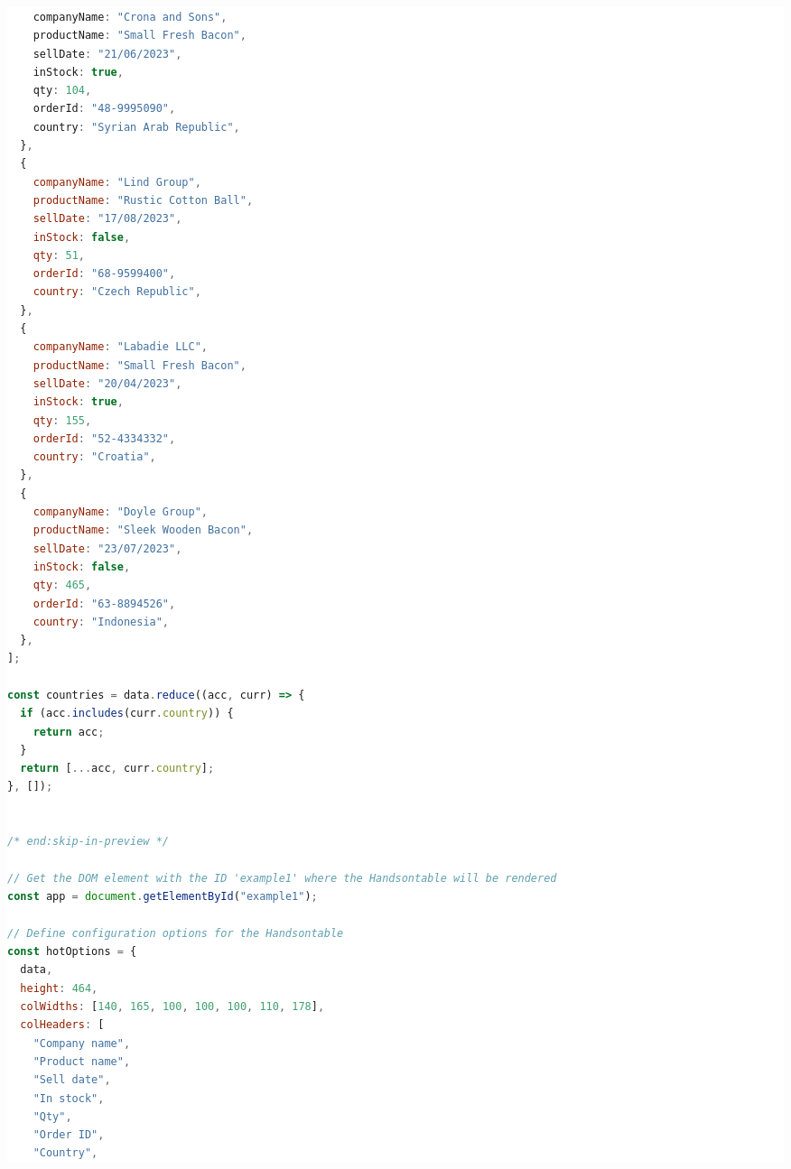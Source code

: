 ```js
    companyName: "Crona and Sons",
    productName: "Small Fresh Bacon",
    sellDate: "21/06/2023",
    inStock: true,
    qty: 104,
    orderId: "48-9995090",
    country: "Syrian Arab Republic",
  },
  {
    companyName: "Lind Group",
    productName: "Rustic Cotton Ball",
    sellDate: "17/08/2023",
    inStock: false,
    qty: 51,
    orderId: "68-9599400",
    country: "Czech Republic",
  },
  {
    companyName: "Labadie LLC",
    productName: "Small Fresh Bacon",
    sellDate: "20/04/2023",
    inStock: true,
    qty: 155,
    orderId: "52-4334332",
    country: "Croatia",
  },
  {
    companyName: "Doyle Group",
    productName: "Sleek Wooden Bacon",
    sellDate: "23/07/2023",
    inStock: false,
    qty: 465,
    orderId: "63-8894526",
    country: "Indonesia",
  },
];

const countries = data.reduce((acc, curr) => {
  if (acc.includes(curr.country)) {
    return acc;
  }
  return [...acc, curr.country];
}, []);


/* end:skip-in-preview */

// Get the DOM element with the ID 'example1' where the Handsontable will be rendered
const app = document.getElementById("example1");

// Define configuration options for the Handsontable
const hotOptions = {
  data,
  height: 464,
  colWidths: [140, 165, 100, 100, 100, 110, 178],
  colHeaders: [
    "Company name",
    "Product name",
    "Sell date",
    "In stock",
    "Qty",
    "Order ID",
    "Country",
```